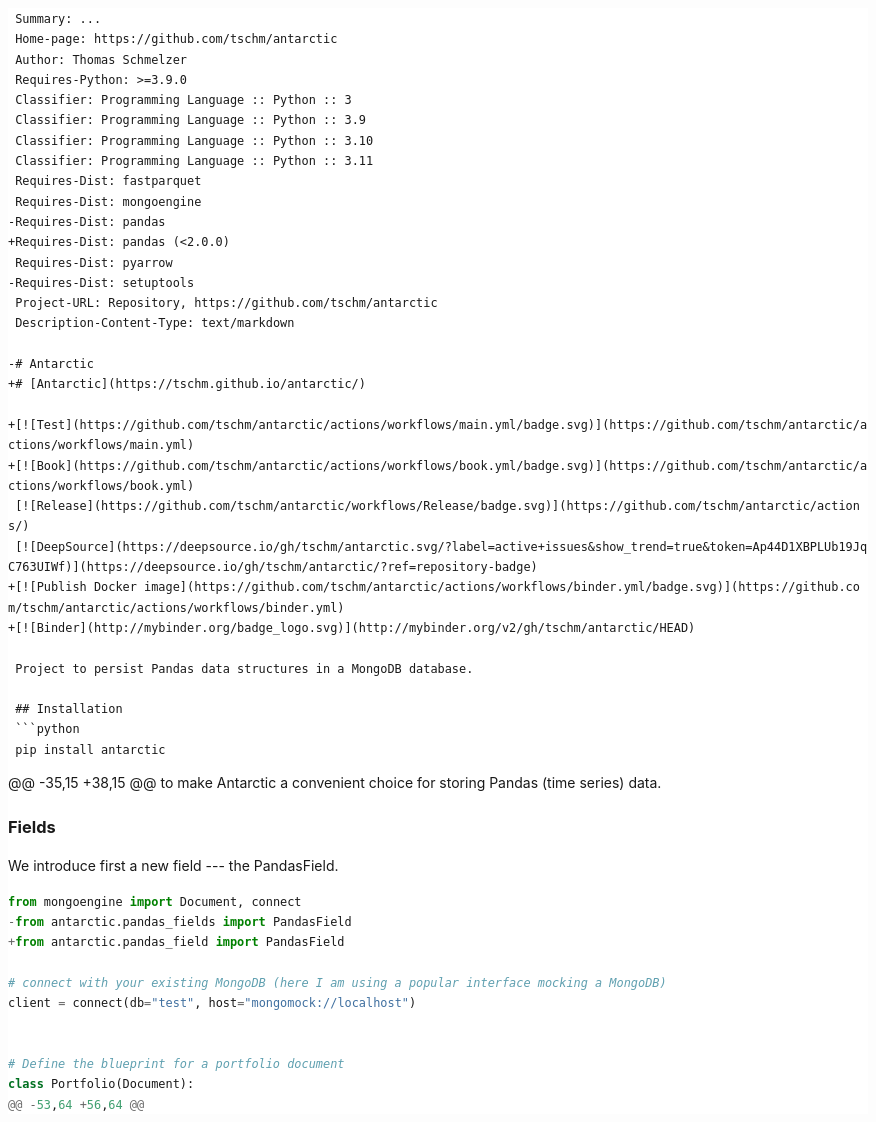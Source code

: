 ```
 Summary: ...
 Home-page: https://github.com/tschm/antarctic
 Author: Thomas Schmelzer
 Requires-Python: >=3.9.0
 Classifier: Programming Language :: Python :: 3
 Classifier: Programming Language :: Python :: 3.9
 Classifier: Programming Language :: Python :: 3.10
 Classifier: Programming Language :: Python :: 3.11
 Requires-Dist: fastparquet
 Requires-Dist: mongoengine
-Requires-Dist: pandas
+Requires-Dist: pandas (<2.0.0)
 Requires-Dist: pyarrow
-Requires-Dist: setuptools
 Project-URL: Repository, https://github.com/tschm/antarctic
 Description-Content-Type: text/markdown
 
-# Antarctic
+# [Antarctic](https://tschm.github.io/antarctic/)
 
+[![Test](https://github.com/tschm/antarctic/actions/workflows/main.yml/badge.svg)](https://github.com/tschm/antarctic/actions/workflows/main.yml)
+[![Book](https://github.com/tschm/antarctic/actions/workflows/book.yml/badge.svg)](https://github.com/tschm/antarctic/actions/workflows/book.yml)
 [![Release](https://github.com/tschm/antarctic/workflows/Release/badge.svg)](https://github.com/tschm/antarctic/actions/)
 [![DeepSource](https://deepsource.io/gh/tschm/antarctic.svg/?label=active+issues&show_trend=true&token=Ap44D1XBPLUb19JqC763UIWf)](https://deepsource.io/gh/tschm/antarctic/?ref=repository-badge)
+[![Publish Docker image](https://github.com/tschm/antarctic/actions/workflows/binder.yml/badge.svg)](https://github.com/tschm/antarctic/actions/workflows/binder.yml)
+[![Binder](http://mybinder.org/badge_logo.svg)](http://mybinder.org/v2/gh/tschm/antarctic/HEAD)
 
 Project to persist Pandas data structures in a MongoDB database. 
 
 ## Installation
 ```python
 pip install antarctic
 ```
@@ -35,15 +38,15 @@
 to make Antarctic a convenient choice for storing Pandas (time series) data. 
 
 ### Fields
 We introduce first a new field --- the PandasField.
 
 ```python
 from mongoengine import Document, connect
-from antarctic.pandas_fields import PandasField
+from antarctic.pandas_field import PandasField
 
 # connect with your existing MongoDB (here I am using a popular interface mocking a MongoDB)
 client = connect(db="test", host="mongomock://localhost")
 
 
 # Define the blueprint for a portfolio document
 class Portfolio(Document):
@@ -53,64 +56,64 @@
 ```
 